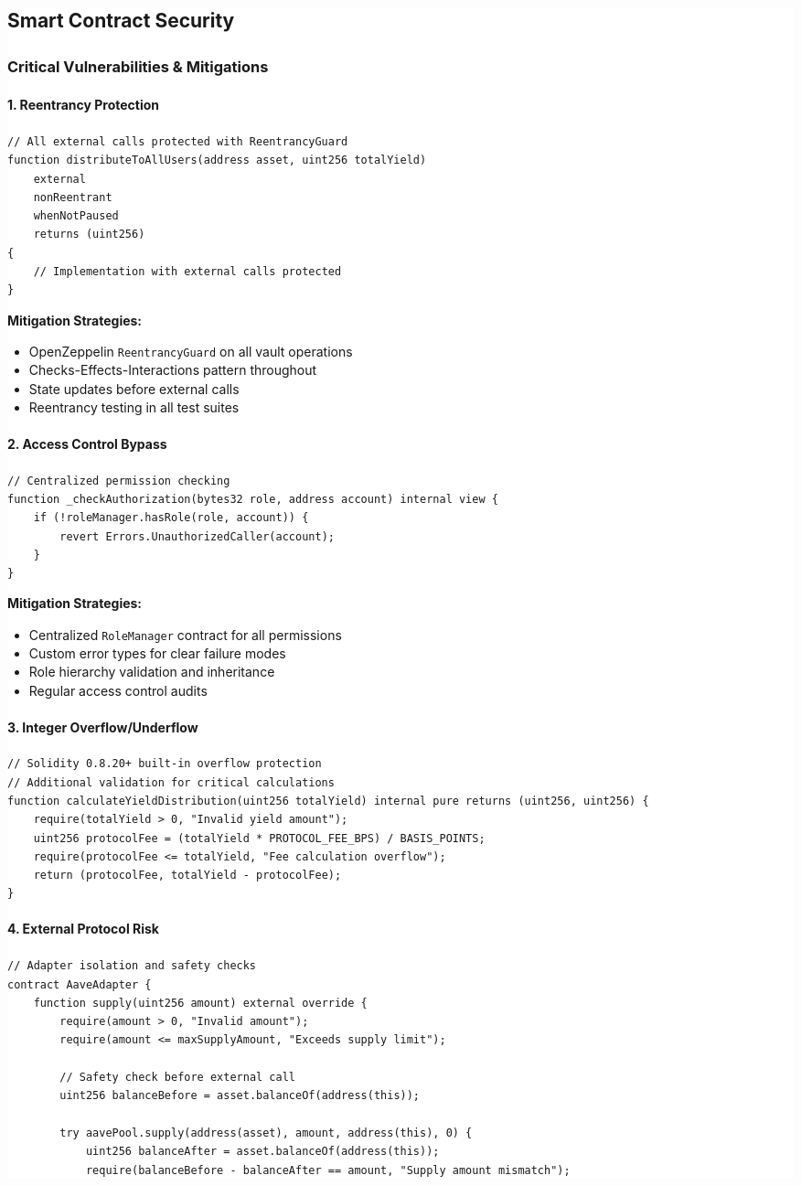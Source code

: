 ## Smart Contract Security

### Critical Vulnerabilities & Mitigations

#### 1. **Reentrancy Protection**
```solidity
// All external calls protected with ReentrancyGuard
function distributeToAllUsers(address asset, uint256 totalYield) 
    external 
    nonReentrant 
    whenNotPaused 
    returns (uint256) 
{
    // Implementation with external calls protected
}
```

**Mitigation Strategies:**
- OpenZeppelin `ReentrancyGuard` on all vault operations
- Checks-Effects-Interactions pattern throughout
- State updates before external calls
- Reentrancy testing in all test suites

#### 2. **Access Control Bypass**
```solidity
// Centralized permission checking
function _checkAuthorization(bytes32 role, address account) internal view {
    if (!roleManager.hasRole(role, account)) {
        revert Errors.UnauthorizedCaller(account);
    }
}
```

**Mitigation Strategies:**
- Centralized `RoleManager` contract for all permissions
- Custom error types for clear failure modes
- Role hierarchy validation and inheritance
- Regular access control audits

#### 3. **Integer Overflow/Underflow**
```solidity
// Solidity 0.8.20+ built-in overflow protection
// Additional validation for critical calculations
function calculateYieldDistribution(uint256 totalYield) internal pure returns (uint256, uint256) {
    require(totalYield > 0, "Invalid yield amount");
    uint256 protocolFee = (totalYield * PROTOCOL_FEE_BPS) / BASIS_POINTS;
    require(protocolFee <= totalYield, "Fee calculation overflow");
    return (protocolFee, totalYield - protocolFee);
}
```

#### 4. **External Protocol Risk**
```solidity
// Adapter isolation and safety checks
contract AaveAdapter {
    function supply(uint256 amount) external override {
        require(amount > 0, "Invalid amount");
        require(amount <= maxSupplyAmount, "Exceeds supply limit");
        
        // Safety check before external call
        uint256 balanceBefore = asset.balanceOf(address(this));
        
        try aavePool.supply(address(asset), amount, address(this), 0) {
            uint256 balanceAfter = asset.balanceOf(address(this));
            require(balanceBefore - balanceAfter == amount, "Supply amount mismatch");
```